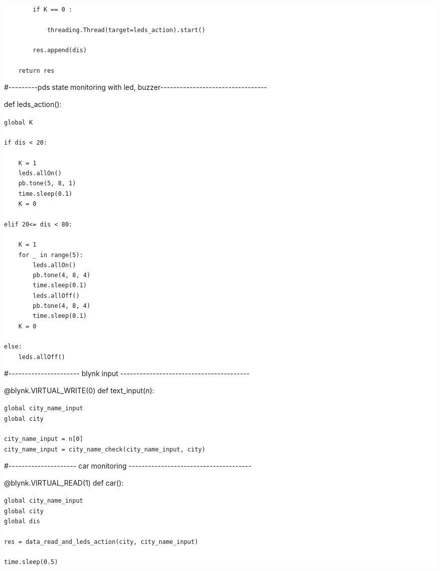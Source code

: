             if K == 0 :

                threading.Thread(target=leds_action).start()

            res.append(dis)
        
        return res

#---------pds state monitoring with led, buzzer---------------------------------

def leds_action():

    global K

    if dis < 20:

        K = 1            
        leds.allOn()
        pb.tone(5, 8, 1)
        time.sleep(0.1)
        K = 0
                    
    elif 20<= dis < 80:

        K = 1
        for _ in range(5):
            leds.allOn()
            pb.tone(4, 8, 4)
            time.sleep(0.1)
            leds.allOff()
            pb.tone(4, 8, 4)
            time.sleep(0.1)
        K = 0

    else:
        leds.allOff()

#---------------------- blynk input ----------------------------------------

@blynk.VIRTUAL_WRITE(0)
def text_input(n):

    global city_name_input
    global city

    city_name_input = n[0]
    city_name_input = city_name_check(city_name_input, city)

#--------------------- car monitoring --------------------------------------

@blynk.VIRTUAL_READ(1)
def car():

    global city_name_input
    global city
    global dis
       
    res = data_read_and_leds_action(city, city_name_input) 

    time.sleep(0.5)
        